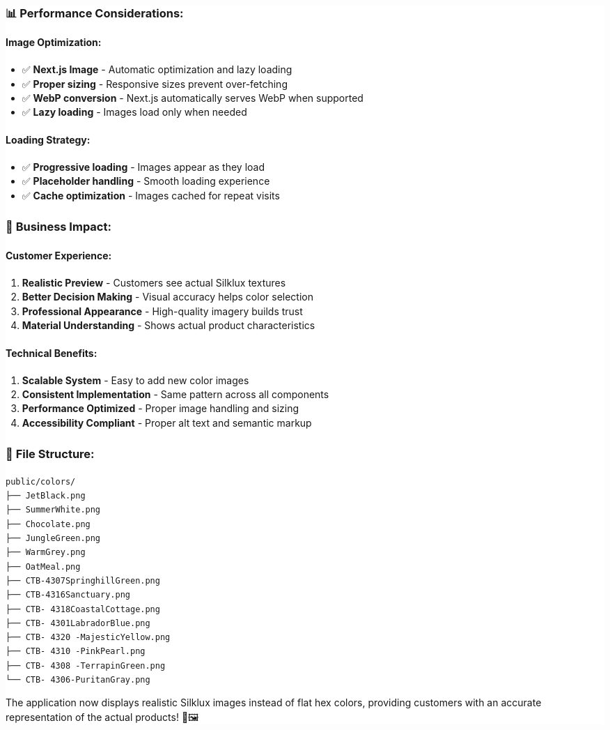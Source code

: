 ### 📊 **Performance Considerations:**

#### **Image Optimization:**
- ✅ **Next.js Image** - Automatic optimization and lazy loading
- ✅ **Proper sizing** - Responsive sizes prevent over-fetching
- ✅ **WebP conversion** - Next.js automatically serves WebP when supported
- ✅ **Lazy loading** - Images load only when needed

#### **Loading Strategy:**
- ✅ **Progressive loading** - Images appear as they load
- ✅ **Placeholder handling** - Smooth loading experience
- ✅ **Cache optimization** - Images cached for repeat visits

### 🚀 **Business Impact:**

#### **Customer Experience:**
1. **Realistic Preview** - Customers see actual Silklux textures
2. **Better Decision Making** - Visual accuracy helps color selection
3. **Professional Appearance** - High-quality imagery builds trust
4. **Material Understanding** - Shows actual product characteristics

#### **Technical Benefits:**
1. **Scalable System** - Easy to add new color images
2. **Consistent Implementation** - Same pattern across all components
3. **Performance Optimized** - Proper image handling and sizing
4. **Accessibility Compliant** - Proper alt text and semantic markup

### 📁 **File Structure:**
```
public/colors/
├── JetBlack.png
├── SummerWhite.png
├── Chocolate.png
├── JungleGreen.png
├── WarmGrey.png
├── OatMeal.png
├── CTB-4307SpringhillGreen.png
├── CTB-4316Sanctuary.png
├── CTB- 4318CoastalCottage.png
├── CTB- 4301LabradorBlue.png
├── CTB- 4320 -MajesticYellow.png
├── CTB- 4310 -PinkPearl.png
├── CTB- 4308 -TerrapinGreen.png
└── CTB- 4306-PuritanGray.png
```

The application now displays realistic Silklux images instead of flat hex colors, providing customers with an accurate representation of the actual products! 🎨🖼️
